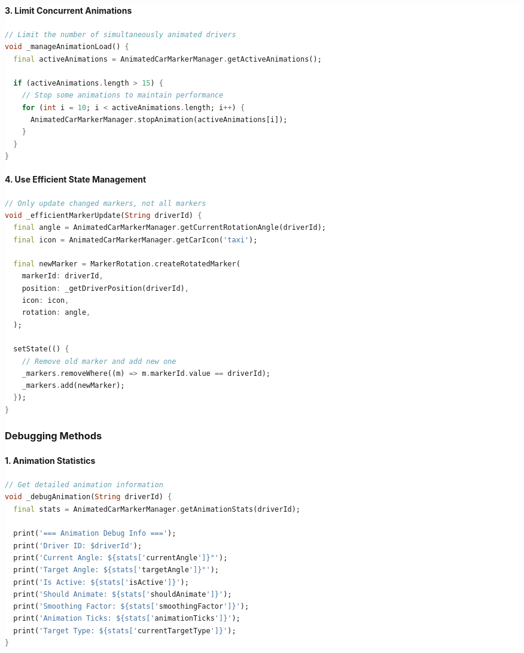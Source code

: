 #### 3. Limit Concurrent Animations
```dart
// Limit the number of simultaneously animated drivers
void _manageAnimationLoad() {
  final activeAnimations = AnimatedCarMarkerManager.getActiveAnimations();
  
  if (activeAnimations.length > 15) {
    // Stop some animations to maintain performance
    for (int i = 10; i < activeAnimations.length; i++) {
      AnimatedCarMarkerManager.stopAnimation(activeAnimations[i]);
    }
  }
}
```

#### 4. Use Efficient State Management
```dart
// Only update changed markers, not all markers
void _efficientMarkerUpdate(String driverId) {
  final angle = AnimatedCarMarkerManager.getCurrentRotationAngle(driverId);
  final icon = AnimatedCarMarkerManager.getCarIcon('taxi');
  
  final newMarker = MarkerRotation.createRotatedMarker(
    markerId: driverId,
    position: _getDriverPosition(driverId),
    icon: icon,
    rotation: angle,
  );
  
  setState(() {
    // Remove old marker and add new one
    _markers.removeWhere((m) => m.markerId.value == driverId);
    _markers.add(newMarker);
  });
}
```

### Debugging Methods

#### 1. Animation Statistics
```dart
// Get detailed animation information
void _debugAnimation(String driverId) {
  final stats = AnimatedCarMarkerManager.getAnimationStats(driverId);
  
  print('=== Animation Debug Info ===');
  print('Driver ID: $driverId');
  print('Current Angle: ${stats['currentAngle']}°');
  print('Target Angle: ${stats['targetAngle']}°');
  print('Is Active: ${stats['isActive']}');
  print('Should Animate: ${stats['shouldAnimate']}');
  print('Smoothing Factor: ${stats['smoothingFactor']}');
  print('Animation Ticks: ${stats['animationTicks']}');
  print('Target Type: ${stats['currentTargetType']}');
}
```
